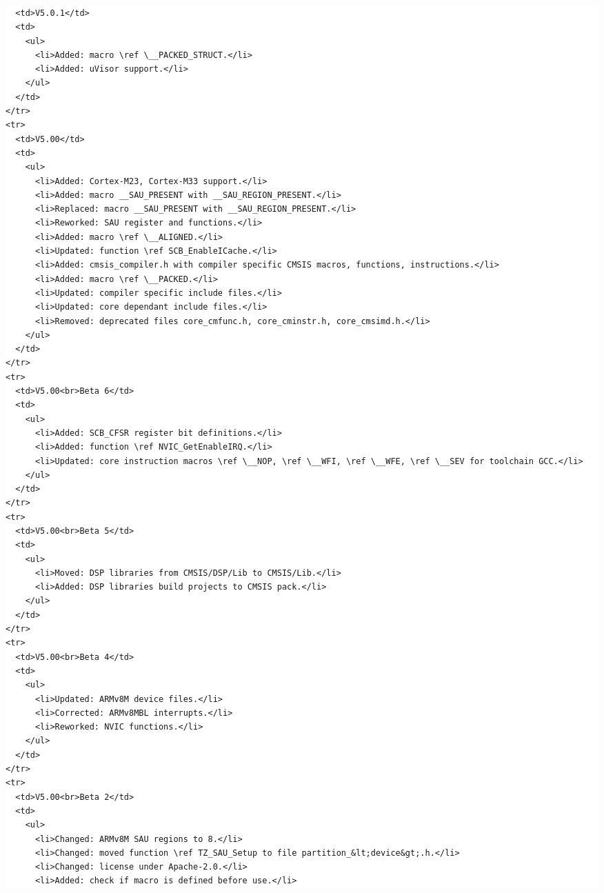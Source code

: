       <td>V5.0.1</td>
      <td>
        <ul>
          <li>Added: macro \ref \__PACKED_STRUCT.</li>
          <li>Added: uVisor support.</li>
        </ul>
      </td>
    </tr>
    <tr>
      <td>V5.00</td>
      <td>
        <ul>
          <li>Added: Cortex-M23, Cortex-M33 support.</li>
          <li>Added: macro __SAU_PRESENT with __SAU_REGION_PRESENT.</li>
          <li>Replaced: macro __SAU_PRESENT with __SAU_REGION_PRESENT.</li>
          <li>Reworked: SAU register and functions.</li>
          <li>Added: macro \ref \__ALIGNED.</li>
          <li>Updated: function \ref SCB_EnableICache.</li>
          <li>Added: cmsis_compiler.h with compiler specific CMSIS macros, functions, instructions.</li>
          <li>Added: macro \ref \__PACKED.</li>
          <li>Updated: compiler specific include files.</li>
          <li>Updated: core dependant include files.</li>
          <li>Removed: deprecated files core_cmfunc.h, core_cminstr.h, core_cmsimd.h.</li>
        </ul>
      </td>
    </tr>
    <tr>
      <td>V5.00<br>Beta 6</td>
      <td>
        <ul>
          <li>Added: SCB_CFSR register bit definitions.</li>
          <li>Added: function \ref NVIC_GetEnableIRQ.</li>
          <li>Updated: core instruction macros \ref \__NOP, \ref \__WFI, \ref \__WFE, \ref \__SEV for toolchain GCC.</li>
        </ul>
      </td>
    </tr>
    <tr>
      <td>V5.00<br>Beta 5</td>
      <td>
        <ul>
          <li>Moved: DSP libraries from CMSIS/DSP/Lib to CMSIS/Lib.</li>
          <li>Added: DSP libraries build projects to CMSIS pack.</li>
        </ul>
      </td>
    </tr>
    <tr>
      <td>V5.00<br>Beta 4</td>
      <td>
        <ul>
          <li>Updated: ARMv8M device files.</li>
          <li>Corrected: ARMv8MBL interrupts.</li>
          <li>Reworked: NVIC functions.</li>
        </ul>
      </td>
    </tr>
    <tr>
      <td>V5.00<br>Beta 2</td>
      <td>
        <ul>
          <li>Changed: ARMv8M SAU regions to 8.</li>
          <li>Changed: moved function \ref TZ_SAU_Setup to file partition_&lt;device&gt;.h.</li>
          <li>Changed: license under Apache-2.0.</li>
          <li>Added: check if macro is defined before use.</li>